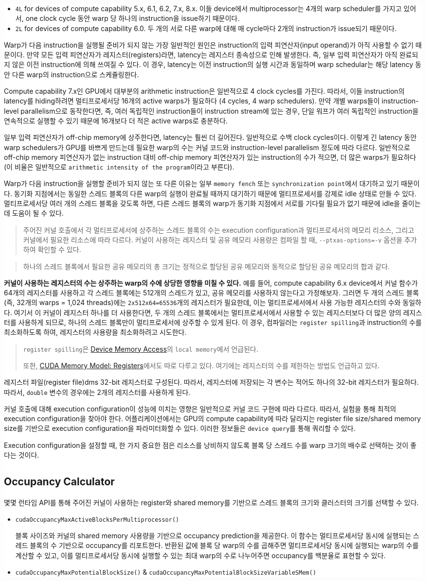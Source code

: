 - `4L` for devices of compute capability 5.x, 6.1, 6.2, 7.x, 8.x. 이들 device에서 multiprocessor는 4개의 warp scheduler를 가지고 있어서, one clock cycle 동안 warp 당 하나의 instruction을 issue하기 때문이다.
- `2L` for devices of compute capability 6.0. 두 개의 서로 다른 warp에 대해 매 cycle마다 2개의 instruction가 issue되기 때문이다.

Warp가 다음 instruction을 실행될 준비가 되지 않는 가장 일반적인 원인은 instruction의 입력 피연산자(input operand)가 아직 사용할 수 없기 때문이다. 만약 모든 입력 피연산자가 레지스터(registers)라면, latency는 레지스터 종속성으로 인해 발생한다. 즉, 일부 입력 피연산자가 아직 완료되지 않은 이전 instruction에 의해 쓰여질 수 있다. 이 경우, latency는 이전 instruction의 실행 시간과 동일하며 warp schedular는 해당 latency 동안 다른 warp의 instruction으로 스케쥴링한다.

Compute capability 7.x인 GPU에서 대부분의 arithmetic instruction은 일반적으로 4 clock cycles를 가진다. 따라서, 이들 instruction의 latency를 hiding하려면 멀티프로세서당 16개의 active warps가 필요하다 (4 cycles, 4 warp schedulers). 만약 개별 warps들이 instruction-level parallelism으로 동작한다면, 즉, 여러 독립적인 instruction들이 instruction stream에 있는 경우, 단일 워프가 여러 독립적인 instruction을 연속적으로 실행할 수 있기 때문에 16개보다 더 적은 active warps로 충분하다.

일부 입력 피연산자가 off-chip memory에 상주한다면, latency는 훨씬 더 길어진다. 일반적으로 수백 clock cycles이다. 이렇게 긴 latency 동안 warp schedulers가 GPU를 바쁘게 만드는데 필요한 warp의 수는 커널 코드와 instruction-level parallelism 정도에 따라 다르다. 일반적으로 off-chip memory 피연산자가 없는 instruction 대비 off-chip memory 피연산자가 있는 instruction의 수가 적으면, 더 많은 warps가 필요하다 (이 비율은 일반적으로 `arithmetic intensity of the program`이라고 부른다).

Warp가 다음 instruction을 실행할 준비가 되지 않는 또 다른 이유는 일부 `memory fench` 또는 `synchronization point`에서 대기하고 있기 때문이다. 동기화 지점에서는 동일한 스레드 블록의 다른 warp의 실행이 완료될 때까지 대기하기 때문에 멀티프로세서를 강제로 idle 상태로 만들 수 있다. 멀티프로세서당 여러 개의 스레드 블록을 갖도록 하면, 다른 스레드 블록의 warp가 동기화 지점에서 서로를 기다릴 필요가 없기 때문에 idle을 줄이는 데 도움이 될 수 있다.

> 주어진 커널 호출에서 각 멀티프로세서에 상주하는 스레드 블록의 수는 execution configuration과 멀티프로세서의 메모리 리소스, 그리고 커널에서 필요한 리소스에 따라 다르다. 커널이 사용하는 레지스터 및 공유 메모리 사용량은 컴파일 할 때, `--ptxas-options=-v` 옵션을 추가하여 확인할 수 있다.

> 하나의 스레드 블록에서 필요한 공유 메모리의 총 크기는 정적으로 할당된 공유 메모리와 동적으로 할당된 공유 메모리의 합과 같다.

**커널이 사용하는 레지스터의 수는 상주하는 warp의 수에 상당한 영향을 미칠 수 있다.** 예를 들어, compute capability 6.x device에서 커널 함수가 64개의 레지스터를 사용하고 각 스레드 블록에는 512개의 스레드가 있고, 공유 메모리를 사용하지 않는다고 가정해보자. 그러면 두 개의 스레드 블록(즉, 32개의 warps = 1,024 threads)에는 `2x512x64=65536`개의 레지스터가 필요한데, 이는 멀티프로세서에서 사용 가능한 레지스터의 수와 동일하다. 여기서 이 커널이 레지스터 하나를 더 사용한다면, 두 개의 스레드 블록에서는 멀티프로세서에서 사용할 수 있는 레지스터보다 더 많은 양의 레지스터를 사용하게 되므로, 하나의 스레드 블록만이 멀티프로세서에 상주할 수 있게 된다. 이 경우, 컴파일러는 `register spilling`과 instruction의 수를 최소화하도록 하여, 레지스터의 사용량을 최소화하려고 시도한다.

> `register spilling`은 [Device Memory Access](/cuda/doc/01_programming_guide/03-05-03_maximize_memory_throughput.md)의 `local memory`에서 언급된다.
>
> 또한, [CUDA Memory Model: Registers](/cuda/study/09_cuda_memory_model.md#registers)에서도 따로 다루고 있다. 여기에는 레지스터의 수를 제한하는 방법도 언급하고 있다.

레지스터 파일(register file)dms 32-bit 레지스터로 구성된다. 따라서, 레지스터에 저장되는 각 변수는 적어도 하나의 32-bit 레지스터가 필요하다. 따라서, `double` 변수의 경우에는 2개의 레지스터를 사용하게 된다.

커널 호출에 대해 execution configuration이 성능에 미치는 영향은 일반적으로 커널 코드 구현에 따라 다르다. 따라서, 실험을 통해 최적의 execution configuration을 찾아야 한다. 어플리케이션에서는 GPU의 compute capability에 따라 달라지는 register file size/shared memory size를 기반으로 execution configuration을 파라미터화할 수 있다. 이러한 정보들은 `device query`를 통해 쿼리할 수 있다.

Execution configuration을 설정할 때, 한 가지 중요한 점은 리소스를 낭비하지 않도록 블록 당 스레드 수를 warp 크기의 배수로 선택하는 것이 좋다는 것이다.

## Occupancy Calculator

몇몇 런타임 API를 통해 주어진 커널이 사용하는 register와 shared memory를 기반으로 스레드 블록의 크기와 클러스터의 크기를 선택할 수 있다.

- `cudaOccupancyMaxActiveBlocksPerMultiprocessor()`
  
  블록 사이즈와 커널의 shared memory 사용량을 기반으로 occupancy prediction을 제공한다. 이 함수는 멀티프로세서당 동시에 실행되는 스레드 블록의 수 기반으로 occupancy를 리포트한다. 반환된 값에 블록 당 warp의 수를 곱해주면 멀티프로세서당 동시에 실행되는 warp의 수를 계산할 수 있고, 이를 멀티프로세서당 동시에 실행할 수 있는 최대 warp의 수로 나누어주면 occupancy를 백분율로 표현할 수 있다.
- `cudaOccupancyMaxPotentialBlockSize()` & `cudaOccupancyMaxPotentialBlockSizeVariableSMem()`
  